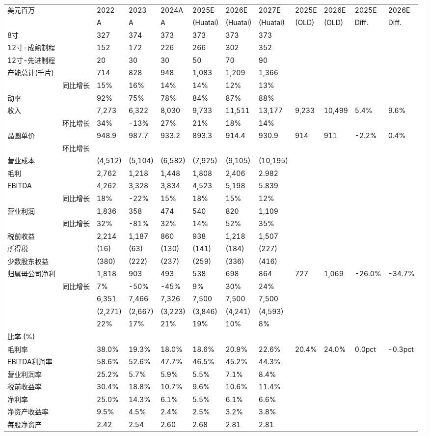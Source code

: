 <html><body><table><tr><td>美元百万</td><td></td><td>2022</td><td>2023</td><td>2024A</td><td>2025E</td><td>2026E</td><td>2027E</td><td>2025E</td><td>2026E</td><td>2025E</td><td>2026E</td></tr><tr><td></td><td></td><td>A</td><td>A</td><td>A</td><td>(Huatai)</td><td>(Huatai)</td><td>(Huatai)</td><td>(OLD)</td><td>(OLD)</td><td>Diff.</td><td>Diff.</td></tr><tr><td>8寸</td><td></td><td>327</td><td>374</td><td>373</td><td>373</td><td>373</td><td>373</td><td></td><td></td><td></td><td></td></tr><tr><td>12寸-成熟制程</td><td></td><td>152</td><td>172</td><td>226</td><td>266</td><td>302</td><td>352</td><td></td><td></td><td></td><td></td></tr><tr><td>12寸-先进制程</td><td></td><td>20</td><td>30</td><td>30</td><td>50</td><td>70</td><td>90</td><td></td><td></td><td></td><td></td></tr><tr><td>产能总计(千片)</td><td></td><td>714</td><td>828</td><td>948</td><td>1,083</td><td>1,209</td><td>1,366</td><td></td><td></td><td></td><td></td></tr><tr><td></td><td>同比增长</td><td>15%</td><td>16%</td><td>14%</td><td>14%</td><td>12%</td><td>13%</td><td></td><td></td><td></td><td></td></tr><tr><td>动率</td><td></td><td>92%</td><td>75%</td><td>78%</td><td>84%</td><td>87%</td><td>88%</td><td></td><td></td><td></td><td></td></tr><tr><td>收入</td><td></td><td>7,273</td><td>6,322</td><td>8,030</td><td>9,733</td><td>11,511</td><td>13,177</td><td>9,233</td><td>10,499</td><td>5.4%</td><td>9.6%</td></tr><tr><td></td><td>环比增长</td><td>34%</td><td>-13%</td><td>27%</td><td>21%</td><td>18%</td><td>14%</td><td></td><td></td><td></td><td></td></tr><tr><td>晶圆单价</td><td></td><td>948.9</td><td>987.7</td><td>933.2</td><td>893.3</td><td>914.4</td><td>930.9</td><td>914</td><td>911</td><td>-2.2%</td><td>0.4%</td></tr><tr><td></td><td>环比增长</td><td></td><td></td><td></td><td></td><td></td><td></td><td></td><td></td><td></td><td></td></tr><tr><td>营业成本</td><td></td><td>(4,512)</td><td>(5,104)</td><td>(6,582)</td><td>(7,925)</td><td>(9,105)</td><td>(10,195)</td><td></td><td></td><td></td><td></td></tr><tr><td>毛利</td><td></td><td>2,762</td><td>1,218</td><td>1,448</td><td>1,808</td><td>2,406</td><td>2.982</td><td></td><td></td><td></td><td></td></tr><tr><td>EBITDA</td><td></td><td>4,262</td><td>3,328</td><td>3,834</td><td>4,523</td><td>5,198</td><td>5.839</td><td></td><td></td><td></td><td></td></tr><tr><td></td><td>同比增长</td><td>18%</td><td>-22%</td><td>15%</td><td>18%</td><td>15%</td><td>12%</td><td></td><td></td><td></td><td></td></tr><tr><td>营业利润</td><td></td><td>1,836</td><td>358</td><td>474</td><td>540</td><td>820</td><td>1,109</td><td></td><td></td><td></td><td></td></tr><tr><td></td><td>同比增长</td><td>32%</td><td>-81%</td><td>32%</td><td>14%</td><td>52%</td><td>35%</td><td></td><td></td><td></td><td></td></tr><tr><td>税前收益</td><td></td><td>2,214</td><td>1,187</td><td>860</td><td>938</td><td>1,218</td><td>1,507</td><td></td><td></td><td></td><td></td></tr><tr><td>所得税</td><td></td><td>(16)</td><td>(63)</td><td>(130)</td><td>(141)</td><td>(184)</td><td>(227)</td><td></td><td></td><td></td><td></td></tr><tr><td>少数股东权益</td><td></td><td>(380)</td><td>(222)</td><td>(237)</td><td>(259)</td><td>(336)</td><td>(416)</td><td></td><td></td><td></td><td></td></tr><tr><td>归属母公司净利</td><td></td><td>1,818</td><td>903</td><td>493</td><td>538</td><td>698</td><td>864</td><td>727</td><td>1,069</td><td>-26.0%</td><td>-34.7%</td></tr><tr><td></td><td>同比增长</td><td>7%</td><td>-50%</td><td>-45%</td><td>9%</td><td>30%</td><td>24%</td><td></td><td></td><td></td><td></td></tr><tr><td></td><td></td><td>6,351</td><td>7,466</td><td>7,326</td><td>7,500</td><td>7,500</td><td>7,500</td><td></td><td></td><td></td><td></td></tr><tr><td></td><td></td><td>(2,271)</td><td>(2,667)</td><td>(3,223)</td><td>(3,846)</td><td>(4,241)</td><td>(4,593)</td><td></td><td></td><td></td><td></td></tr><tr><td></td><td></td><td>22%</td><td>17%</td><td>21%</td><td>19%</td><td>10%</td><td>8%</td><td></td><td></td><td></td><td></td></tr><tr><td>比率 (%)</td><td></td><td></td><td></td><td></td><td></td><td></td><td></td><td></td><td></td><td></td><td></td></tr><tr><td>毛利率</td><td></td><td>38.0%</td><td>19.3%</td><td>18.0%</td><td>18.6%</td><td>20.9%</td><td>22.6%</td><td>20.4%</td><td>24.0%</td><td>0.0pct</td><td>-0.3pct</td></tr><tr><td>EBITDA利润率</td><td></td><td>58.6%</td><td>52.6%</td><td>47.7%</td><td>46.5%</td><td>45.2%</td><td>44.3%</td><td></td><td></td><td></td><td></td></tr><tr><td>营业利润率</td><td></td><td>25.2%</td><td>5.7%</td><td>5.9%</td><td>5.5%</td><td>7.1%</td><td>8.4%</td><td></td><td></td><td></td><td></td></tr><tr><td>税前收益率</td><td></td><td>30.4%</td><td>18.8%</td><td>10.7%</td><td>9.6%</td><td>10.6%</td><td>11.4%</td><td></td><td></td><td></td><td></td></tr><tr><td>净利率</td><td></td><td>25.0%</td><td>14.3%</td><td>6.1%</td><td>5.5%</td><td>6.1%</td><td>6.6%</td><td></td><td></td><td></td><td></td></tr><tr><td>净资产收益率</td><td></td><td>9.5%</td><td>4.5%</td><td>2.4%</td><td>2.5%</td><td>3.2%</td><td>3.8%</td><td></td><td></td><td></td><td></td></tr><tr><td>每股净资产</td><td></td><td>2.42</td><td>2.54</td><td>2.60</td><td>2.68</td><td>2.81</td><td>2.81</td><td></td><td></td><td></td><td></td></tr></table></body></html>
